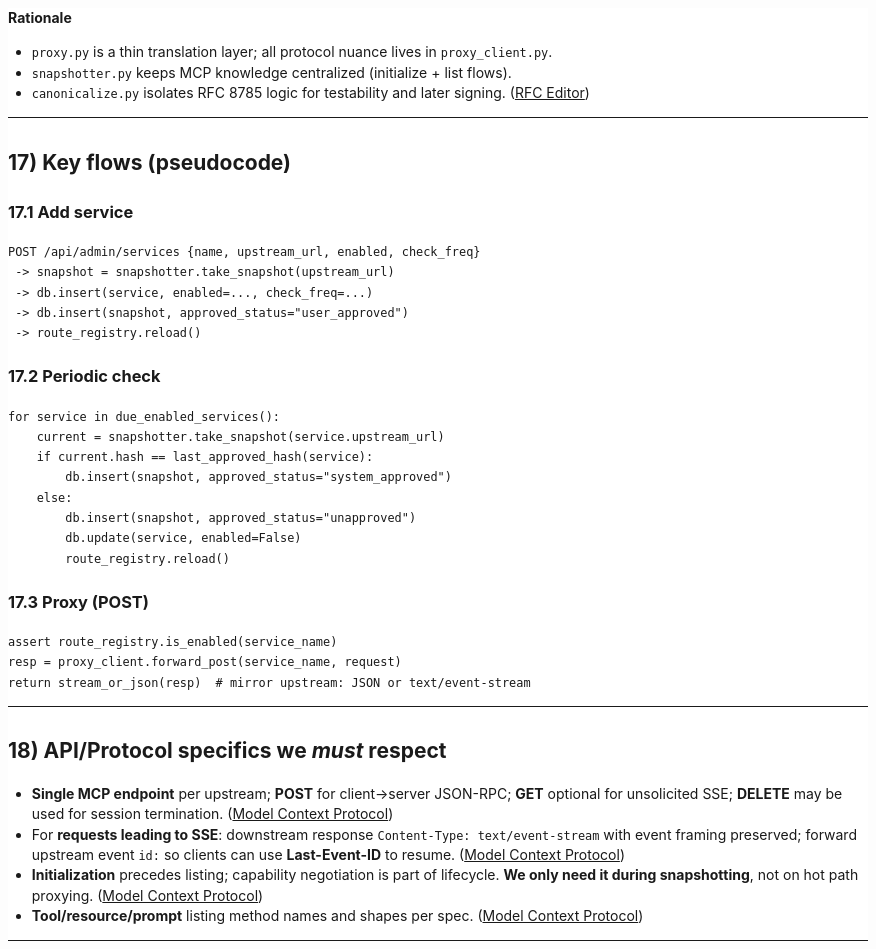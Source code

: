 **Rationale**

* `proxy.py` is a thin translation layer; all protocol nuance lives in `proxy_client.py`.
* `snapshotter.py` keeps MCP knowledge centralized (initialize + list flows).
* `canonicalize.py` isolates RFC 8785 logic for testability and later signing. ([RFC Editor][3])

---

## 17) Key flows (pseudocode)

### 17.1 Add service

```
POST /api/admin/services {name, upstream_url, enabled, check_freq}
 -> snapshot = snapshotter.take_snapshot(upstream_url)
 -> db.insert(service, enabled=..., check_freq=...)
 -> db.insert(snapshot, approved_status="user_approved")
 -> route_registry.reload()
```

### 17.2 Periodic check

```
for service in due_enabled_services():
    current = snapshotter.take_snapshot(service.upstream_url)
    if current.hash == last_approved_hash(service):
        db.insert(snapshot, approved_status="system_approved")
    else:
        db.insert(snapshot, approved_status="unapproved")
        db.update(service, enabled=False)
        route_registry.reload()
```

### 17.3 Proxy (POST)

```
assert route_registry.is_enabled(service_name)
resp = proxy_client.forward_post(service_name, request)
return stream_or_json(resp)  # mirror upstream: JSON or text/event-stream
```

---

## 18) API/Protocol specifics we *must* respect

* **Single MCP endpoint** per upstream; **POST** for client→server JSON-RPC; **GET** optional for unsolicited SSE; **DELETE** may be used for session termination. ([Model Context Protocol][1])
* For **requests leading to SSE**: downstream response `Content-Type: text/event-stream` with event framing preserved; forward upstream event `id:` so clients can use **Last-Event-ID** to resume. ([Model Context Protocol][1])
* **Initialization** precedes listing; capability negotiation is part of lifecycle. **We only need it during snapshotting**, not on hot path proxying. ([Model Context Protocol][15])
* **Tool/resource/prompt** listing method names and shapes per spec. ([Model Context Protocol][2])

---

[1]: https://modelcontextprotocol.io/specification/2025-06-18/basic/transports "Transports - Model Context Protocol"
[2]: https://modelcontextprotocol.io/specification/2025-06-18/server/tools "Tools - Model Context Protocol"
[3]: https://www.rfc-editor.org/rfc/rfc8785?utm_source=chatgpt.com "RFC 8785: JSON Canonicalization Scheme (JCS)"
[4]: https://sqlite.org/json1.html?utm_source=chatgpt.com "JSON Functions And Operators - SQLite"
[5]: https://modelcontextprotocol.io/specification/2025-06-18/server/resources "Resources - Model Context Protocol"
[6]: https://modelcontextprotocol.io/specification/2025-06-18/server/prompts "Prompts - Model Context Protocol"
[7]: https://www.jsonrpc.org/specification?utm_source=chatgpt.com "JSON-RPC 2.0 Specification"
[8]: https://fastapi.tiangolo.com/advanced/events/?utm_source=chatgpt.com "Lifespan Events - FastAPI"
[9]: https://github.com/sysid/sse-starlette?utm_source=chatgpt.com "GitHub - sysid/sse-starlette"
[10]: https://docs.sqlalchemy.org/?utm_source=chatgpt.com "SQLAlchemy Documentation — SQLAlchemy 2.0 Documentation"
[11]: https://pypi.org/project/jcs/?utm_source=chatgpt.com "jcs · PyPI"
[12]: https://pypi.org/project/httpx-sse/?utm_source=chatgpt.com "httpx-sse · PyPI"
[13]: https://fastapi.tiangolo.com/tutorial/background-tasks/?utm_source=chatgpt.com "Background Tasks - FastAPI"
[14]: https://stackoverflow.com/questions/74187631/sqlalchemy-how-to-use-json-columns-with-indexes-interchangeably-between-sqlite-a?utm_source=chatgpt.com "python - SQLAlchemy How to use JSON columns with indexes ..."
[15]: https://modelcontextprotocol.io/specification/2025-03-26/basic/lifecycle?utm_source=chatgpt.com "Lifecycle - Model Context Protocol"
[16]: https://github.com/modelcontextprotocol/ruby-sdk/blob/main/examples/README.md?utm_source=chatgpt.com "ruby-sdk/examples/README.md at main - GitHub"
[17]: https://modelcontextprotocol.io/docs/learn/architecture?utm_source=chatgpt.com "Architecture overview - Model Context Protocol"